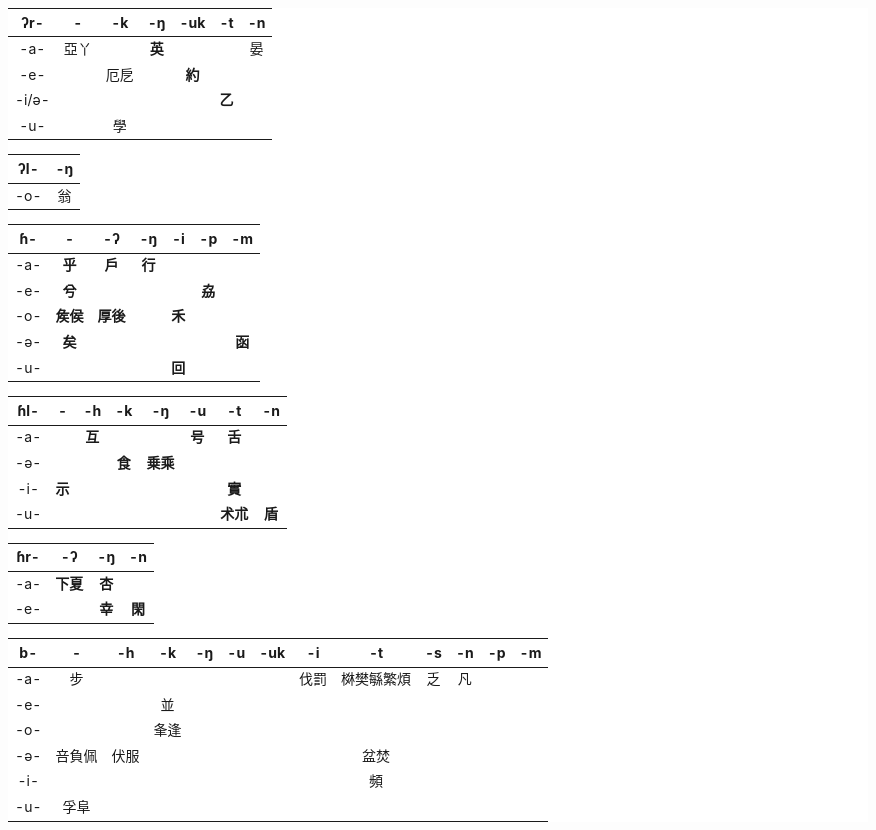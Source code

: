 | ʔr- | - | -k | -ŋ | -uk | -t | -n |
| :-: | :-: | :-: | :-: | :-: | :-: | :-: |
| -a- | 亞丫 |  | **英** |  |  | 晏 |
| -e- |  | 厄戹 |  | **約** |  |  |
| -i/ə- |  |  |  |  | **乙** |  |
| -u- |  | 學 |  |  |  |  |

| ʔl- | -ŋ |
| :-: | :-: |
| -o- | 翁 |

| ɦ- | - | -ʔ | -ŋ | -i | -p | -m |
| :-: | :-: | :-: | :-: | :-: | :-: | :-: |
| -a- | **乎** | **戶** |  **行** |  |  |  |
| -e- | **兮** |  |  |  |  **劦** |  |
| -o- | **矦侯** |  **厚後** |  | **禾** |  |  |
| -ə- | **矣** |  |  |  |  | **函** |
| -u- |  |  |  | **回** |  |  |

| ɦl- | - | -h | -k | -ŋ | -u | -t | -n |
| :-: | :-: | :-: | :-: | :-: | :-: | :-: | :-: |
| -a- |  | **互** |  |  | **号** | **舌** |
| -ə- |  |  | **食** | **乗乘** |  |  |
| -i- | **示** |  |  |  |  | **實** |
| -u- |  |  |  |  |  | **术朮** | **盾** |

| ɦr- | -ʔ | -ŋ | -n |
| :-: | :-: | :-: | :-: |
| -a- | **下夏** | **杏** |  |
| -e- |  | **幸** | **閑** |

| b- | - | -h | -k | -ŋ | -u | -uk | -i | -t | -s | -n | -p | -m |
| :-: | :-: | :-: | :-: | :-: | :-: | :-: | :-: | :-: | :-: | :-: | :-: | :-: |
| -a- | 步 |  |  |  |  |  | 伐罰 | 棥樊緐繁煩 | 乏 | 凡 |
| -e- |  |  | 並 |  |  |  |  |  |  |  |
| -o- |  |  | 夆逢 |  |  |  |  |  |  |  |
| -ə- | 咅負佩 | 伏服 |  |  |  |  |  | 盆焚 |  |  |
| -i- |  |  |  |  |  |  |  | 頻 |  |  |
| -u- | 孚阜 |  |  |  |  |  |  |  |  |  |
